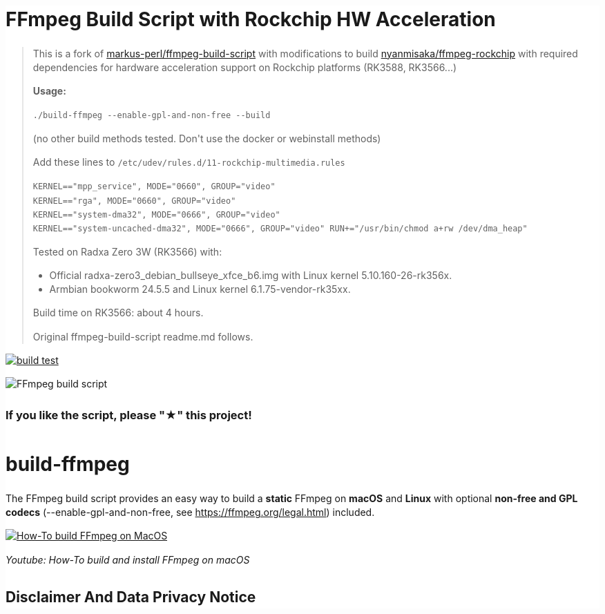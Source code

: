 # FFmpeg Build Script with Rockchip HW Acceleration

> This is a fork of [markus-perl/ffmpeg-build-script](https://github.com/markus-perl/ffmpeg-build-script) with modifications to build [nyanmisaka/ffmpeg-rockchip](https://github.com/nyanmisaka/ffmpeg-rockchip) with required dependencies for hardware acceleration support on Rockchip platforms (RK3588, RK3566...)
>
> **Usage:**
> 
> `./build-ffmpeg --enable-gpl-and-non-free --build`
> 
> (no other build methods tested. Don't use the docker or webinstall methods)
>  
> Add these lines to `/etc/udev/rules.d/11-rockchip-multimedia.rules` 
> ```
> KERNEL=="mpp_service", MODE="0660", GROUP="video"
> KERNEL=="rga", MODE="0660", GROUP="video"
> KERNEL=="system-dma32", MODE="0666", GROUP="video"
> KERNEL=="system-uncached-dma32", MODE="0666", GROUP="video" RUN+="/usr/bin/chmod a+rw /dev/dma_heap"
> ```
>
> Tested on Radxa Zero 3W (RK3566) with:
> * Official radxa-zero3_debian_bullseye_xfce_b6.img with Linux kernel 5.10.160-26-rk356x. 
> * Armbian bookworm 24.5.5 and Linux kernel 6.1.75-vendor-rk35xx.
>
> Build time on RK3566: about 4 hours.
> 
> Original ffmpeg-build-script readme.md follows.


[![build test](https://github.com/markus-perl/ffmpeg-build-script/workflows/build%20test/badge.svg?branch=master)](https://github.com/markus-perl/ffmpeg-build-script/actions)

![FFmpeg build script](https://raw.github.com/markus-perl/ffmpeg-build-script/master/ffmpeg-build-script.png)

### If you like the script, please "★" this project!

build-ffmpeg
==========

The FFmpeg build script provides an easy way to build a **static** FFmpeg on **macOS** and **Linux** with optional **non-free and GPL codecs** (--enable-gpl-and-non-free, see https://ffmpeg.org/legal.html) included.

[![How-To build FFmpeg on MacOS](https://img.youtube.com/vi/Z9p3mM757cM/0.jpg)](https://www.youtube.com/watch?v=Z9p3mM757cM "How-To build FFmpeg on OSX")

*Youtube: How-To build and install FFmpeg on macOS*

## Disclaimer And Data Privacy Notice
